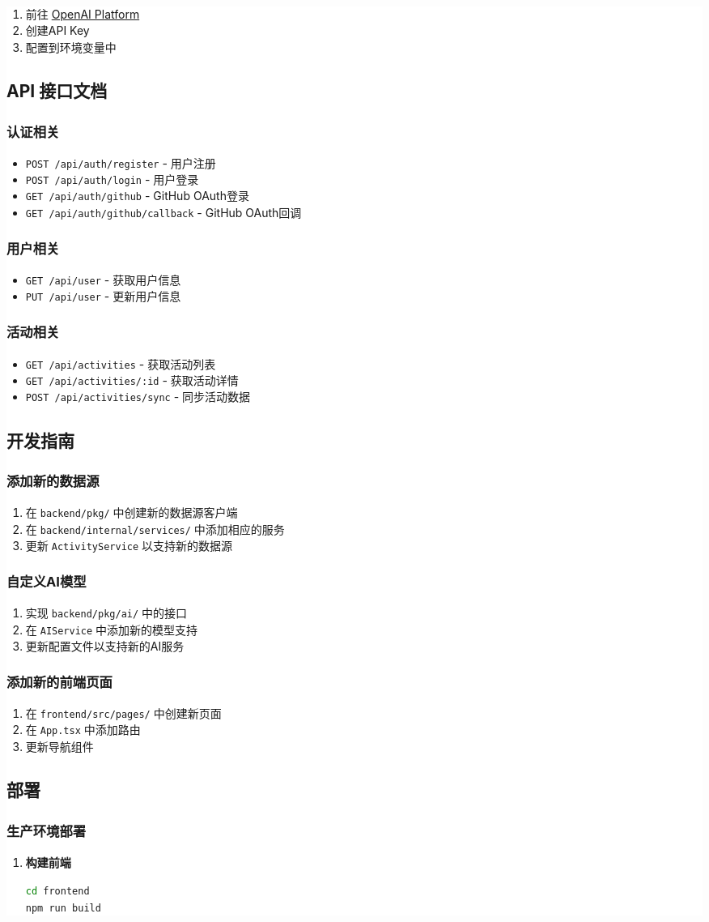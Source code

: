 1. 前往 [OpenAI Platform](https://platform.openai.com/)
2. 创建API Key
3. 配置到环境变量中

## API 接口文档

### 认证相关

- `POST /api/auth/register` - 用户注册
- `POST /api/auth/login` - 用户登录
- `GET /api/auth/github` - GitHub OAuth登录
- `GET /api/auth/github/callback` - GitHub OAuth回调

### 用户相关

- `GET /api/user` - 获取用户信息
- `PUT /api/user` - 更新用户信息

### 活动相关

- `GET /api/activities` - 获取活动列表
- `GET /api/activities/:id` - 获取活动详情
- `POST /api/activities/sync` - 同步活动数据

## 开发指南

### 添加新的数据源

1. 在 `backend/pkg/` 中创建新的数据源客户端
2. 在 `backend/internal/services/` 中添加相应的服务
3. 更新 `ActivityService` 以支持新的数据源

### 自定义AI模型

1. 实现 `backend/pkg/ai/` 中的接口
2. 在 `AIService` 中添加新的模型支持
3. 更新配置文件以支持新的AI服务

### 添加新的前端页面

1. 在 `frontend/src/pages/` 中创建新页面
2. 在 `App.tsx` 中添加路由
3. 更新导航组件

## 部署

### 生产环境部署

1. **构建前端**
   ```bash
   cd frontend
   npm run build
   ```
